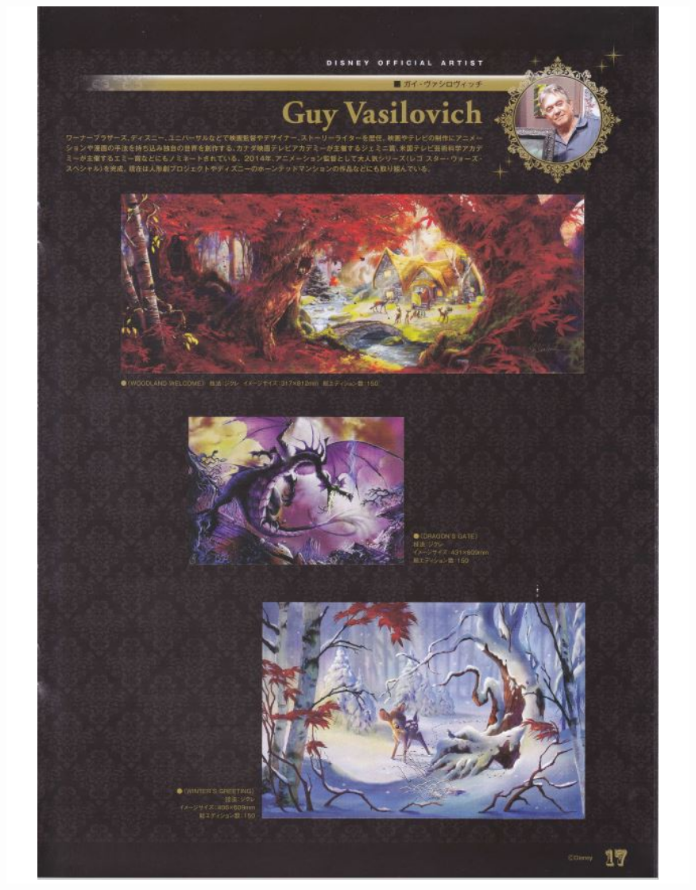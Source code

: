 <a href="20210723_019.JPG" data-lightbox="abc"><img src="20210723_019.JPG" alt="サンプル画像" width="900" /></a>